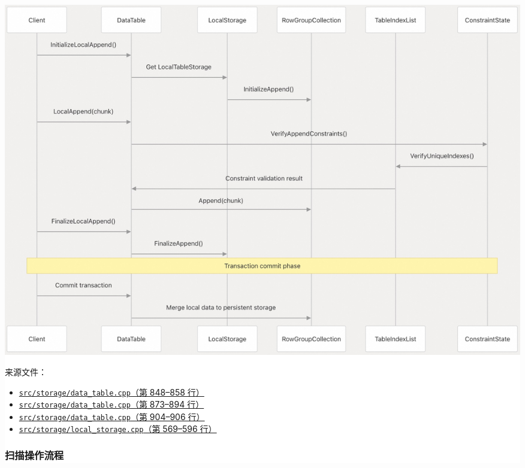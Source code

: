 ![pic](20251022_09_pic_007.jpg)  
  
来源文件：    
- [`src/storage/data_table.cpp`（第 848–858 行）](https://github.com/duckdb/duckdb/blob/05a2403c/src/storage/data_table.cpp#L848-L858)    
- [`src/storage/data_table.cpp`（第 873–894 行）](https://github.com/duckdb/duckdb/blob/05a2403c/src/storage/data_table.cpp#L873-L894)    
- [`src/storage/data_table.cpp`（第 904–906 行）](https://github.com/duckdb/duckdb/blob/05a2403c/src/storage/data_table.cpp#L904-L906)    
- [`src/storage/local_storage.cpp`（第 569–596 行）](https://github.com/duckdb/duckdb/blob/05a2403c/src/storage/local_storage.cpp#L569-L596)  
  
### 扫描操作流程  
  